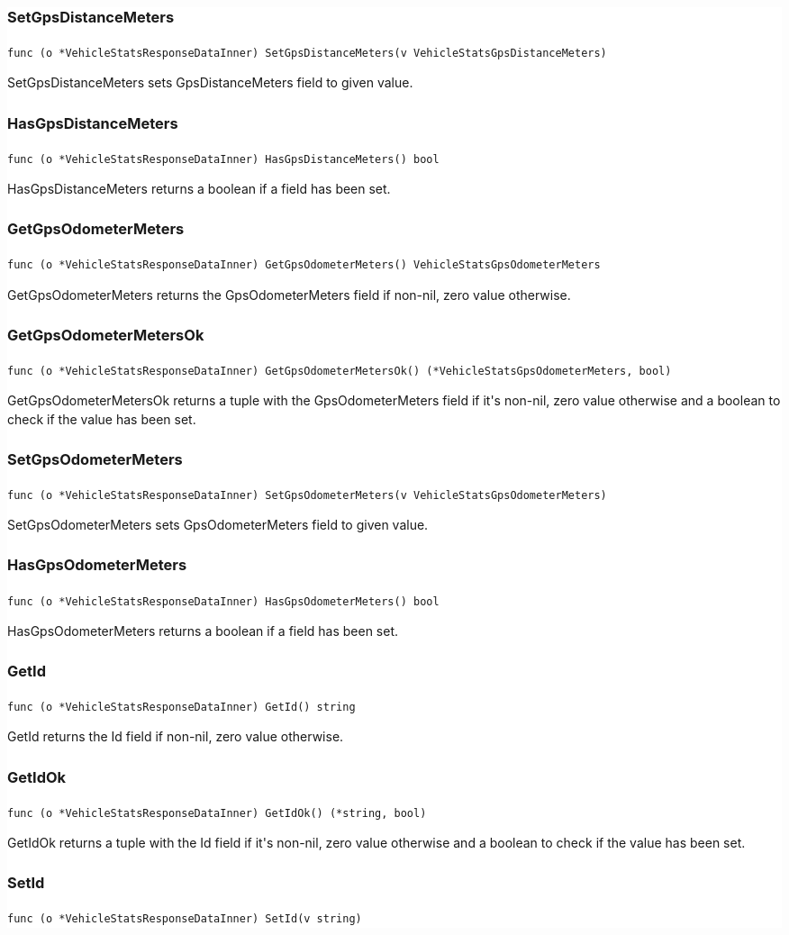 ### SetGpsDistanceMeters

`func (o *VehicleStatsResponseDataInner) SetGpsDistanceMeters(v VehicleStatsGpsDistanceMeters)`

SetGpsDistanceMeters sets GpsDistanceMeters field to given value.

### HasGpsDistanceMeters

`func (o *VehicleStatsResponseDataInner) HasGpsDistanceMeters() bool`

HasGpsDistanceMeters returns a boolean if a field has been set.

### GetGpsOdometerMeters

`func (o *VehicleStatsResponseDataInner) GetGpsOdometerMeters() VehicleStatsGpsOdometerMeters`

GetGpsOdometerMeters returns the GpsOdometerMeters field if non-nil, zero value otherwise.

### GetGpsOdometerMetersOk

`func (o *VehicleStatsResponseDataInner) GetGpsOdometerMetersOk() (*VehicleStatsGpsOdometerMeters, bool)`

GetGpsOdometerMetersOk returns a tuple with the GpsOdometerMeters field if it's non-nil, zero value otherwise
and a boolean to check if the value has been set.

### SetGpsOdometerMeters

`func (o *VehicleStatsResponseDataInner) SetGpsOdometerMeters(v VehicleStatsGpsOdometerMeters)`

SetGpsOdometerMeters sets GpsOdometerMeters field to given value.

### HasGpsOdometerMeters

`func (o *VehicleStatsResponseDataInner) HasGpsOdometerMeters() bool`

HasGpsOdometerMeters returns a boolean if a field has been set.

### GetId

`func (o *VehicleStatsResponseDataInner) GetId() string`

GetId returns the Id field if non-nil, zero value otherwise.

### GetIdOk

`func (o *VehicleStatsResponseDataInner) GetIdOk() (*string, bool)`

GetIdOk returns a tuple with the Id field if it's non-nil, zero value otherwise
and a boolean to check if the value has been set.

### SetId

`func (o *VehicleStatsResponseDataInner) SetId(v string)`
